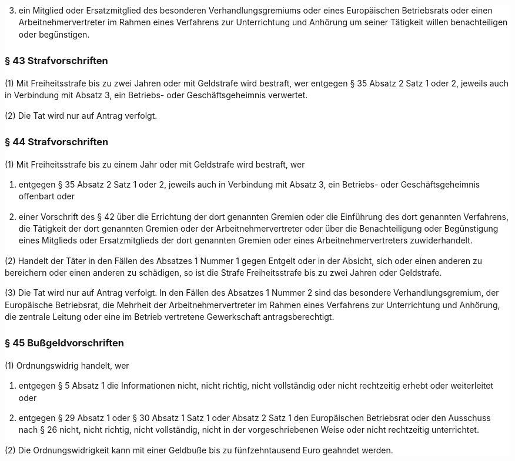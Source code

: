 
3.  ein Mitglied oder Ersatzmitglied des besonderen Verhandlungsgremiums
    oder eines Europäischen Betriebsrats oder einen Arbeitnehmervertreter
    im Rahmen eines Verfahrens zur Unterrichtung und Anhörung um seiner
    Tätigkeit willen benachteiligen oder begünstigen.





### § 43 Strafvorschriften

(1) Mit Freiheitsstrafe bis zu zwei Jahren oder mit Geldstrafe wird
bestraft, wer entgegen § 35 Absatz 2 Satz 1 oder 2, jeweils auch in
Verbindung mit Absatz 3, ein Betriebs- oder Geschäftsgeheimnis
verwertet.

(2) Die Tat wird nur auf Antrag verfolgt.


### § 44 Strafvorschriften

(1) Mit Freiheitsstrafe bis zu einem Jahr oder mit Geldstrafe wird
bestraft, wer

1.  entgegen § 35 Absatz 2 Satz 1 oder 2, jeweils auch in Verbindung mit
    Absatz 3, ein Betriebs- oder Geschäftsgeheimnis offenbart oder


2.  einer Vorschrift des § 42 über die Errichtung der dort genannten
    Gremien oder die Einführung des dort genannten Verfahrens, die
    Tätigkeit der dort genannten Gremien oder der Arbeitnehmervertreter
    oder über die Benachteiligung oder Begünstigung eines Mitglieds oder
    Ersatzmitglieds der dort genannten Gremien oder eines
    Arbeitnehmervertreters zuwiderhandelt.




(2) Handelt der Täter in den Fällen des Absatzes 1 Nummer 1 gegen
Entgelt oder in der Absicht, sich oder einen anderen zu bereichern
oder einen anderen zu schädigen, so ist die Strafe Freiheitsstrafe bis
zu zwei Jahren oder Geldstrafe.

(3) Die Tat wird nur auf Antrag verfolgt. In den Fällen des Absatzes 1
Nummer 2 sind das besondere Verhandlungsgremium, der Europäische
Betriebsrat, die Mehrheit der Arbeitnehmervertreter im Rahmen eines
Verfahrens zur Unterrichtung und Anhörung, die zentrale Leitung oder
eine im Betrieb vertretene Gewerkschaft antragsberechtigt.


### § 45 Bußgeldvorschriften

(1) Ordnungswidrig handelt, wer

1.  entgegen § 5 Absatz 1 die Informationen nicht, nicht richtig, nicht
    vollständig oder nicht rechtzeitig erhebt oder weiterleitet oder


2.  entgegen § 29 Absatz 1 oder § 30 Absatz 1 Satz 1 oder Absatz 2 Satz 1
    den Europäischen Betriebsrat oder den Ausschuss nach § 26 nicht, nicht
    richtig, nicht vollständig, nicht in der vorgeschriebenen Weise oder
    nicht rechtzeitig unterrichtet.




(2) Die Ordnungswidrigkeit kann mit einer Geldbuße bis zu
fünfzehntausend Euro geahndet werden.

